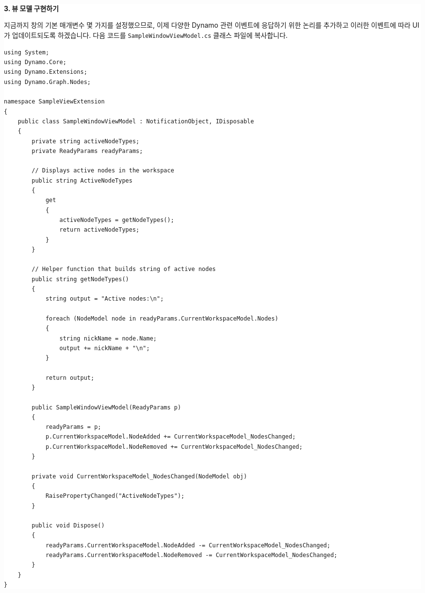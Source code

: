 **3\. 뷰 모델 구현하기**

지금까지 창의 기본 매개변수 몇 가지를 설정했으므로, 이제 다양한 Dynamo 관련 이벤트에 응답하기 위한 논리를 추가하고 이러한 이벤트에 따라 UI가 업데이트되도록 하겠습니다. 다음 코드를 `SampleWindowViewModel.cs` 클래스 파일에 복사합니다.

```
using System;
using Dynamo.Core;
using Dynamo.Extensions;
using Dynamo.Graph.Nodes;

namespace SampleViewExtension
{
    public class SampleWindowViewModel : NotificationObject, IDisposable
    {
        private string activeNodeTypes;
        private ReadyParams readyParams;

        // Displays active nodes in the workspace
        public string ActiveNodeTypes
        {
            get
            {
                activeNodeTypes = getNodeTypes();
                return activeNodeTypes;
            }
        }

        // Helper function that builds string of active nodes
        public string getNodeTypes()
        {
            string output = "Active nodes:\n";

            foreach (NodeModel node in readyParams.CurrentWorkspaceModel.Nodes)
            {
                string nickName = node.Name;
                output += nickName + "\n";
            }

            return output;
        }

        public SampleWindowViewModel(ReadyParams p)
        {
            readyParams = p;
            p.CurrentWorkspaceModel.NodeAdded += CurrentWorkspaceModel_NodesChanged;
            p.CurrentWorkspaceModel.NodeRemoved += CurrentWorkspaceModel_NodesChanged;
        }

        private void CurrentWorkspaceModel_NodesChanged(NodeModel obj)
        {
            RaisePropertyChanged("ActiveNodeTypes");
        }

        public void Dispose()
        {
            readyParams.CurrentWorkspaceModel.NodeAdded -= CurrentWorkspaceModel_NodesChanged;
            readyParams.CurrentWorkspaceModel.NodeRemoved -= CurrentWorkspaceModel_NodesChanged;
        }
    }
}
```
